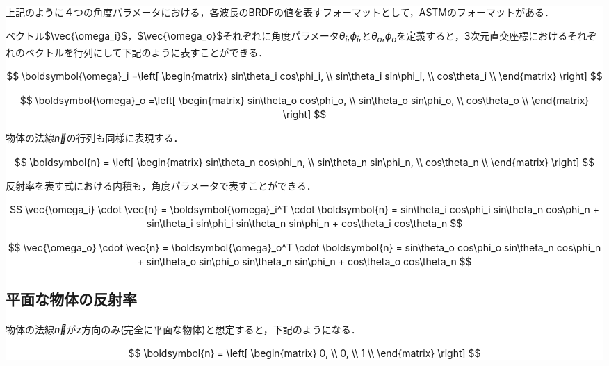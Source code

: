 上記のように４つの角度パラメータにおける，各波長のBRDFの値を表すフォーマットとして，[ASTM](http://www.graphics.cornell.edu/online/measurements/reflectance/index.html)のフォーマットがある．

ベクトル$\vec{\omega_i}$，$\vec{\omega_o}$それぞれに角度パラメータ$\theta_i$,$\phi_i$,と$\theta_o$,$\phi_o$を定義すると，3次元直交座標におけるそれぞれのベクトルを行列にして下記のように表すことができる．

$$
\boldsymbol{\omega}_i =\left[ 
\begin{matrix} 
sin\theta_i cos\phi_i, \\ 
sin\theta_i sin\phi_i, \\
cos\theta_i \\
\end{matrix}
\right]
$$

$$
\boldsymbol{\omega}_o =\left[ 
\begin{matrix} 
sin\theta_o cos\phi_o, \\ 
sin\theta_o sin\phi_o, \\
cos\theta_o \\
\end{matrix}
\right]
$$

物体の法線$\vec{n}$の行列も同様に表現する．

$$
\boldsymbol{n} = \left[ 
\begin{matrix} 
sin\theta_n cos\phi_n, \\ 
sin\theta_n sin\phi_n, \\
cos\theta_n \\
\end{matrix}
\right]
$$

反射率を表す式における内積も，角度パラメータで表すことができる．

$$
\vec{\omega_i} \cdot \vec{n} = \boldsymbol{\omega}_i^T \cdot \boldsymbol{n} = sin\theta_i cos\phi_i sin\theta_n cos\phi_n + sin\theta_i sin\phi_i sin\theta_n sin\phi_n  + cos\theta_i cos\theta_n 
$$

$$
\vec{\omega_o} \cdot \vec{n} = \boldsymbol{\omega}_o^T \cdot \boldsymbol{n} = sin\theta_o cos\phi_o sin\theta_n cos\phi_n + sin\theta_o sin\phi_o sin\theta_n sin\phi_n  + cos\theta_o cos\theta_n 
$$

## 平面な物体の反射率

物体の法線$\vec{n}$がz方向のみ(完全に平面な物体)と想定すると，下記のようになる．

$$
\boldsymbol{n} = \left[ 
\begin{matrix} 
0, \\ 
0, \\
1 \\
\end{matrix}
\right]
$$
